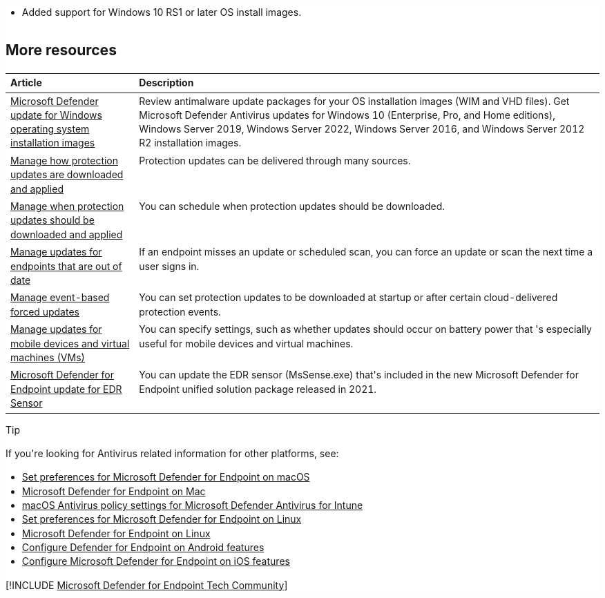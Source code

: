 - Added support for Windows 10 RS1 or later OS install images.

## More resources

| Article | Description  |
|:---|:---|
|[Microsoft Defender update for Windows operating system installation images](https://support.microsoft.com/help/4568292/defender-update-for-windows-operating-system-installation-images)  | Review antimalware update packages for your OS installation images (WIM and VHD files). Get Microsoft Defender Antivirus updates for Windows 10 (Enterprise, Pro, and Home editions), Windows Server 2019, Windows Server 2022, Windows Server 2016, and Windows Server 2012 R2 installation images.  |
|[Manage how protection updates are downloaded and applied](manage-protection-updates-microsoft-defender-antivirus.md) | Protection updates can be delivered through many sources. |
|[Manage when protection updates should be downloaded and applied](manage-protection-update-schedule-microsoft-defender-antivirus.md) | You can schedule when protection updates should be downloaded. |
|[Manage updates for endpoints that are out of date](manage-outdated-endpoints-microsoft-defender-antivirus.md) | If an endpoint misses an update or scheduled scan, you can force an update or scan the next time a user signs in. |
|[Manage event-based forced updates](manage-event-based-updates-microsoft-defender-antivirus.md) | You can set protection updates to be downloaded at startup or after certain cloud-delivered protection events. |
|[Manage updates for mobile devices and virtual machines (VMs)](manage-updates-mobile-devices-vms-microsoft-defender-antivirus.md)| You can specify settings, such as whether updates should occur on battery power that 's especially useful for mobile devices and virtual machines. |
| [Microsoft Defender for Endpoint update for EDR Sensor](https://support.microsoft.com/topic/microsoft-defender-for-endpoint-update-for-edr-sensor-f8f69773-f17f-420f-91f4-a8e5167284ac) | You can update the EDR sensor (MsSense.exe) that's included in the new Microsoft Defender for Endpoint unified solution package released in 2021.   |

> [!TIP]
> If you're looking for Antivirus related information for other platforms, see:
> - [Set preferences for Microsoft Defender for Endpoint on macOS](mac-preferences.md)
> - [Microsoft Defender for Endpoint on Mac](microsoft-defender-endpoint-mac.md)
> - [macOS Antivirus policy settings for Microsoft Defender Antivirus for Intune](/mem/intune/protect/antivirus-microsoft-defender-settings-macos)
> - [Set preferences for Microsoft Defender for Endpoint on Linux](linux-preferences.md)
> - [Microsoft Defender for Endpoint on Linux](microsoft-defender-endpoint-linux.md)
> - [Configure Defender for Endpoint on Android features](android-configure.md)
> - [Configure Microsoft Defender for Endpoint on iOS features](ios-configure-features.md)


[!INCLUDE [Microsoft Defender for Endpoint Tech Community](../../includes/defender-mde-techcommunity.md)]
